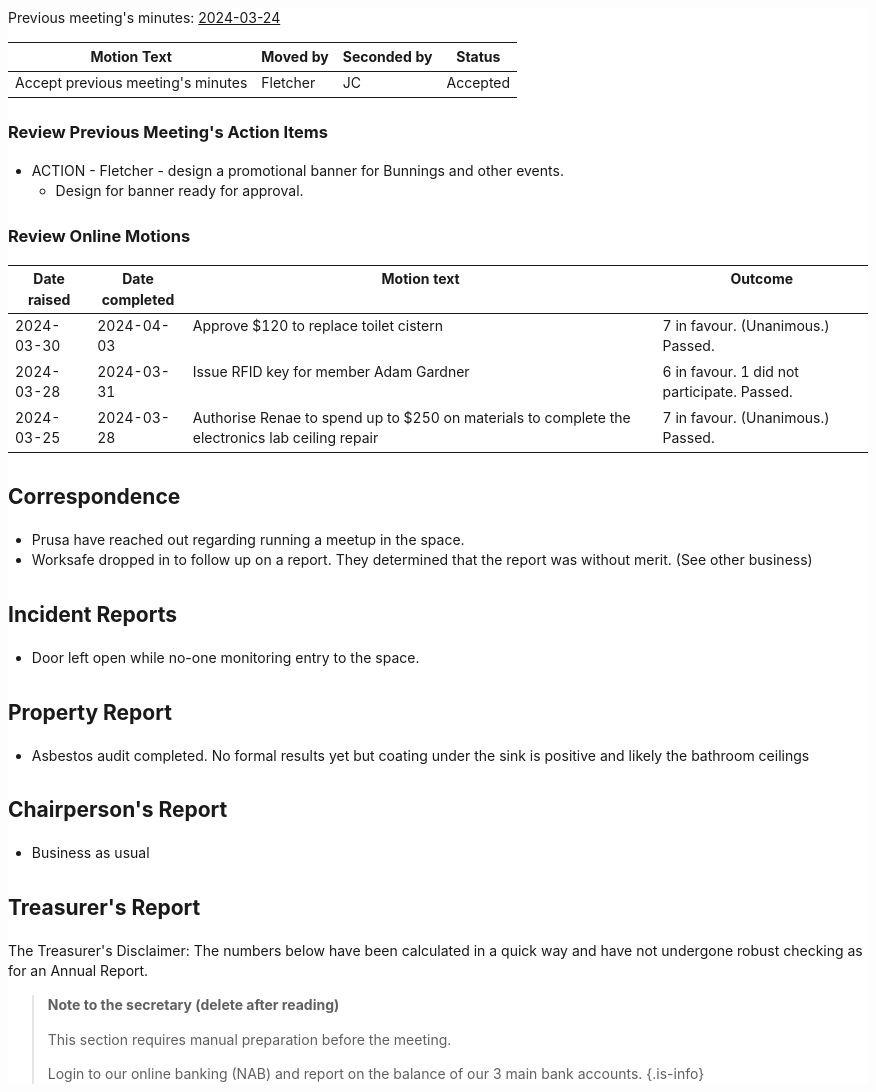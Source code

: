 Previous meeting's minutes: [2024-03-24](/minutes/Committee/2024-03-24)

| Motion Text | Moved by    | Seconded by       | Status            |
| ----------- | ----------- | ----------------- | ----------------- |
| Accept previous meeting's minutes | Fletcher       | JC          | Accepted |

### Review Previous Meeting's Action Items

* ACTION - Fletcher - design a promotional banner for Bunnings and other events.
  * Design for banner ready for approval.

### Review Online Motions

| Date raised | Date completed | Motion text            | Outcome                |
| ----------- | -------------- | ---------------------- | ---------------------- |
| 2024-03-30  | 2024-04-03     | Approve $120 to replace toilet cistern | 7 in favour. (Unanimous.) Passed. |
| 2024-03-28  | 2024-03-31     | Issue RFID key for member Adam Gardner | 6 in favour. 1 did not participate. Passed. |
| 2024-03-25  | 2024-03-28     | Authorise Renae to spend up to $250 on materials to complete the electronics lab ceiling repair | 7 in favour. (Unanimous.) Passed. |

## Correspondence

* Prusa have reached out regarding running a meetup in the space.
* Worksafe dropped in to follow up on a report. They determined that the report was without merit. (See other business)

## Incident Reports

* Door left open while no-one monitoring entry to the space.

## Property Report

* Asbestos audit completed. No formal results yet but coating under the sink is positive and likely the bathroom ceilings

## Chairperson's Report

* Business as usual

## Treasurer's Report

The Treasurer's Disclaimer: The numbers below have been calculated in a quick way and have not undergone robust checking as for an Annual Report.

> **Note to the secretary (delete after reading)**
>
> This section requires manual preparation before the meeting.
>
> Login to our online banking (NAB) and report on the balance of our 3 main bank accounts.
{.is-info}
